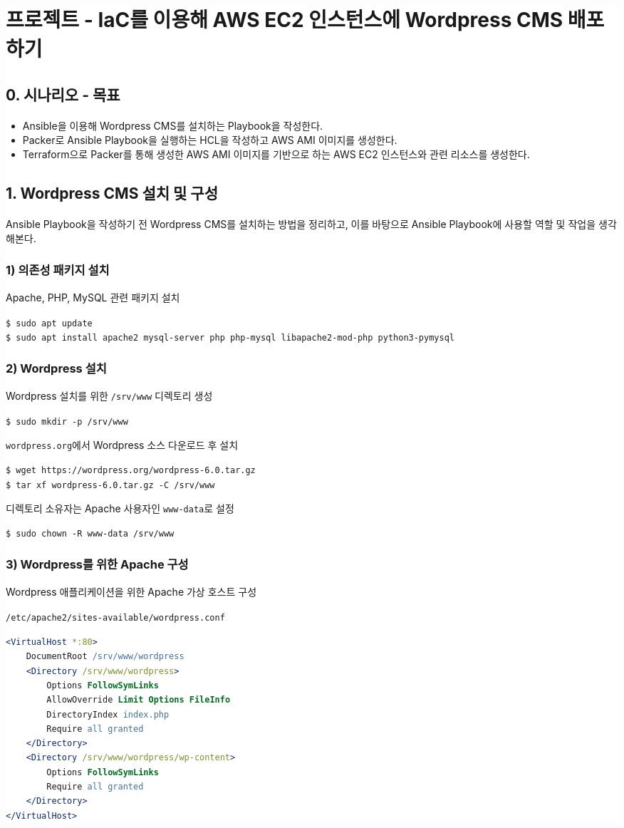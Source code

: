 # 프로젝트 - IaC를 이용해 AWS EC2 인스턴스에 Wordpress CMS 배포하기

## 0. 시나리오 - 목표

- Ansible을 이용해 Wordpress CMS를 설치하는 Playbook을 작성한다.
- Packer로 Ansible Playbook을 실행하는 HCL을 작성하고 AWS AMI 이미지를 생성한다.
- Terraform으로 Packer를 통해 생성한 AWS AMI 이미지를 기반으로 하는 AWS EC2 인스턴스와 관련 리소스를 생성한다.

## 1. Wordpress CMS 설치 및 구성

Ansible Playbook을 작성하기 전 Wordpress CMS를 설치하는 방법을 정리하고, 이를 바탕으로  Ansible Playbook에 사용할 역할 및 작업을 생각해본다.

### 1) 의존성 패키지 설치

Apache, PHP, MySQL 관련 패키지 설치

```console
$ sudo apt update
$ sudo apt install apache2 mysql-server php php-mysql libapache2-mod-php python3-pymysql
```

### 2) Wordpress 설치

Wordpress 설치를 위한 `/srv/www` 디렉토리 생성

```console
$ sudo mkdir -p /srv/www
```

`wordpress.org`에서 Wordpress 소스 다운로드 후 설치

```console
$ wget https://wordpress.org/wordpress-6.0.tar.gz
$ tar xf wordpress-6.0.tar.gz -C /srv/www
```

디렉토리 소유자는 Apache 사용자인 `www-data`로 설정

```console
$ sudo chown -R www-data /srv/www
```

### 3) Wordpress를 위한 Apache 구성

Wordpress 애플리케이션을 위한 Apache 가상 호스트 구성

`/etc/apache2/sites-available/wordpress.conf`

```apache
<VirtualHost *:80>
    DocumentRoot /srv/www/wordpress
    <Directory /srv/www/wordpress>
        Options FollowSymLinks
        AllowOverride Limit Options FileInfo
        DirectoryIndex index.php
        Require all granted
    </Directory>
    <Directory /srv/www/wordpress/wp-content>
        Options FollowSymLinks
        Require all granted
    </Directory>
</VirtualHost>
```

